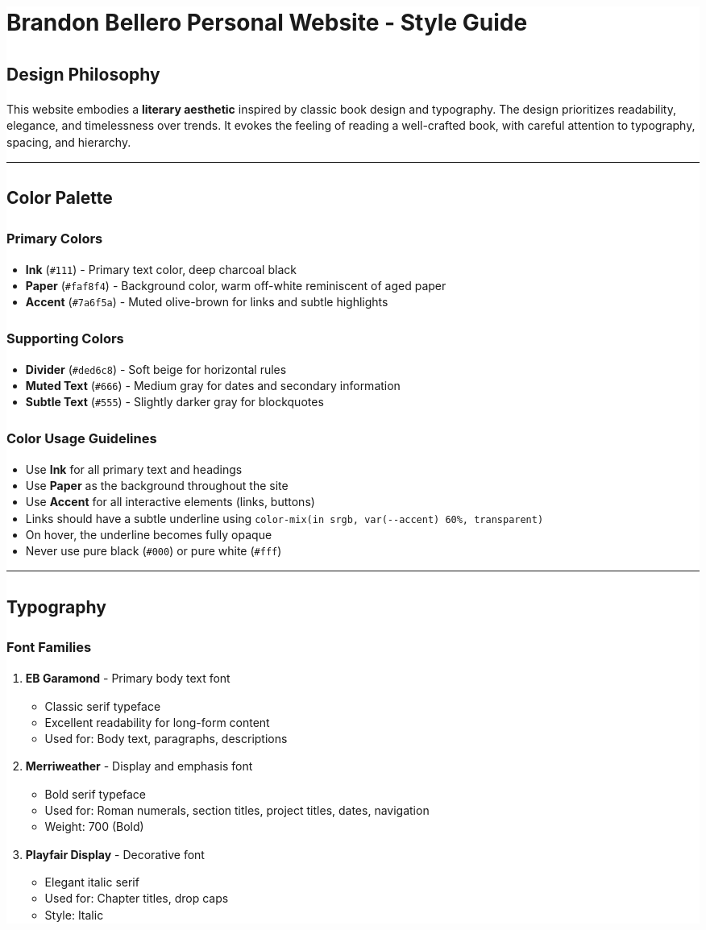 # Brandon Bellero Personal Website - Style Guide

## Design Philosophy

This website embodies a **literary aesthetic** inspired by classic book design and typography. The design prioritizes readability, elegance, and timelessness over trends. It evokes the feeling of reading a well-crafted book, with careful attention to typography, spacing, and hierarchy.

---

## Color Palette

### Primary Colors

- **Ink** (`#111`) - Primary text color, deep charcoal black
- **Paper** (`#faf8f4`) - Background color, warm off-white reminiscent of aged paper
- **Accent** (`#7a6f5a`) - Muted olive-brown for links and subtle highlights

### Supporting Colors

- **Divider** (`#ded6c8`) - Soft beige for horizontal rules
- **Muted Text** (`#666`) - Medium gray for dates and secondary information
- **Subtle Text** (`#555`) - Slightly darker gray for blockquotes

### Color Usage Guidelines

- Use **Ink** for all primary text and headings
- Use **Paper** as the background throughout the site
- Use **Accent** for all interactive elements (links, buttons)
- Links should have a subtle underline using `color-mix(in srgb, var(--accent) 60%, transparent)`
- On hover, the underline becomes fully opaque
- Never use pure black (`#000`) or pure white (`#fff`)

---

## Typography

### Font Families

1. **EB Garamond** - Primary body text font
   - Classic serif typeface
   - Excellent readability for long-form content
   - Used for: Body text, paragraphs, descriptions

2. **Merriweather** - Display and emphasis font
   - Bold serif typeface
   - Used for: Roman numerals, section titles, project titles, dates, navigation
   - Weight: 700 (Bold)

3. **Playfair Display** - Decorative font
   - Elegant italic serif
   - Used for: Chapter titles, drop caps
   - Style: Italic
